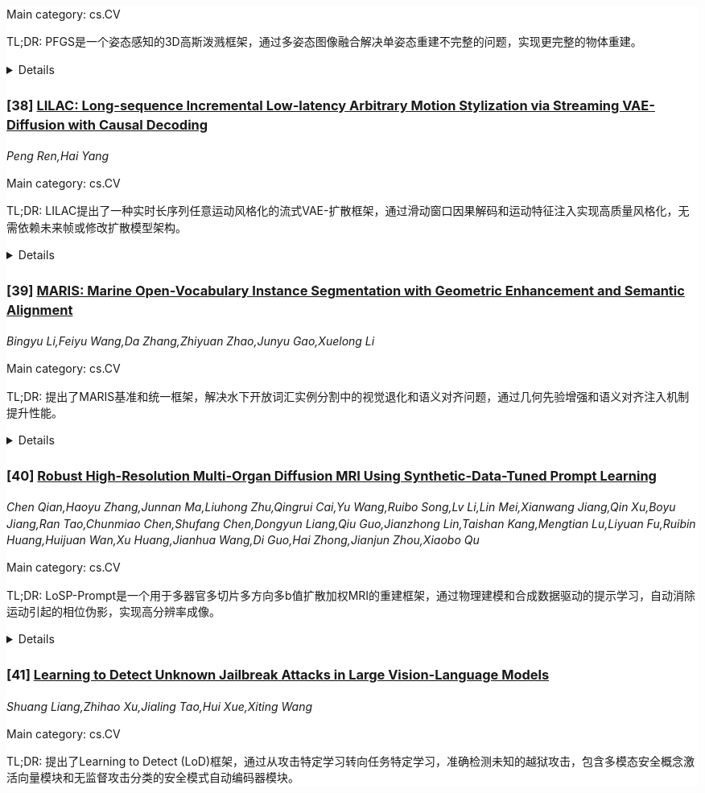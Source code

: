 Main category: cs.CV

TL;DR: PFGS是一个姿态感知的3D高斯泼溅框架，通过多姿态图像融合解决单姿态重建不完整的问题，实现更完整的物体重建。


<details><summary>Details</summary></details>


### [38] [LILAC: Long-sequence Incremental Low-latency Arbitrary Motion Stylization via Streaming VAE-Diffusion with Causal Decoding](https://arxiv.org/abs/2510.15392)
*Peng Ren,Hai Yang*

Main category: cs.CV

TL;DR: LILAC提出了一种实时长序列任意运动风格化的流式VAE-扩散框架，通过滑动窗口因果解码和运动特征注入实现高质量风格化，无需依赖未来帧或修改扩散模型架构。


<details><summary>Details</summary></details>


### [39] [MARIS: Marine Open-Vocabulary Instance Segmentation with Geometric Enhancement and Semantic Alignment](https://arxiv.org/abs/2510.15398)
*Bingyu Li,Feiyu Wang,Da Zhang,Zhiyuan Zhao,Junyu Gao,Xuelong Li*

Main category: cs.CV

TL;DR: 提出了MARIS基准和统一框架，解决水下开放词汇实例分割中的视觉退化和语义对齐问题，通过几何先验增强和语义对齐注入机制提升性能。


<details><summary>Details</summary></details>


### [40] [Robust High-Resolution Multi-Organ Diffusion MRI Using Synthetic-Data-Tuned Prompt Learning](https://arxiv.org/abs/2510.15400)
*Chen Qian,Haoyu Zhang,Junnan Ma,Liuhong Zhu,Qingrui Cai,Yu Wang,Ruibo Song,Lv Li,Lin Mei,Xianwang Jiang,Qin Xu,Boyu Jiang,Ran Tao,Chunmiao Chen,Shufang Chen,Dongyun Liang,Qiu Guo,Jianzhong Lin,Taishan Kang,Mengtian Lu,Liyuan Fu,Ruibin Huang,Huijuan Wan,Xu Huang,Jianhua Wang,Di Guo,Hai Zhong,Jianjun Zhou,Xiaobo Qu*

Main category: cs.CV

TL;DR: LoSP-Prompt是一个用于多器官多切片多方向多b值扩散加权MRI的重建框架，通过物理建模和合成数据驱动的提示学习，自动消除运动引起的相位伪影，实现高分辨率成像。


<details><summary>Details</summary></details>


### [41] [Learning to Detect Unknown Jailbreak Attacks in Large Vision-Language Models](https://arxiv.org/abs/2510.15430)
*Shuang Liang,Zhihao Xu,Jialing Tao,Hui Xue,Xiting Wang*

Main category: cs.CV

TL;DR: 提出了Learning to Detect (LoD)框架，通过从攻击特定学习转向任务特定学习，准确检测未知的越狱攻击，包含多模态安全概念激活向量模块和无监督攻击分类的安全模式自动编码器模块。
